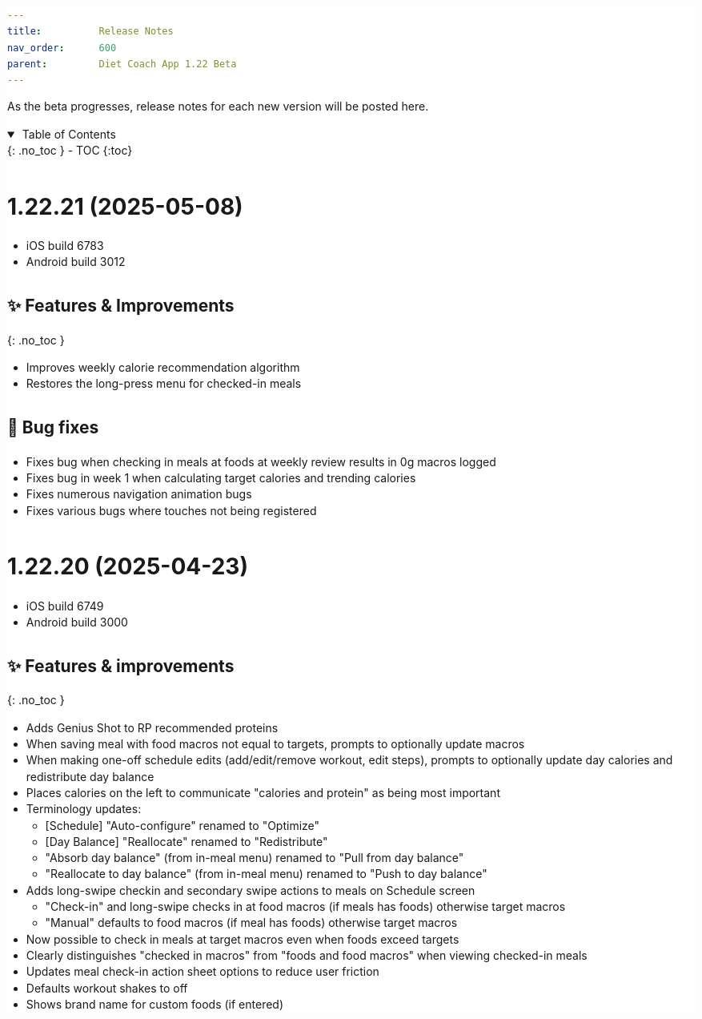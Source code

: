 ```yaml
---
title:          Release Notes
nav_order:      600
parent:         Diet Coach App 1.22 Beta
---
```


As the beta progresses, release notes for each new version will be posted here.

<details open markdown="block">
  <summary>
    &nbsp;Table of Contents
  </summary>
{: .no_toc }
- TOC
{:toc}
</details>

# 1.22.21 (2025-05-08)
* iOS build 6783
* Android build 3012

## ✨ Features & Improvements
{: .no_toc }
* Improves weekly calorie recommendation algorithm
* Restores the long-press menu for checked-in meals

## 🐛 Bug fixes
* Fixes bug when checking in meals at foods at weekly review results in 0g macros logged
* Fixes bug in week 1 when calculating target calories and trending calories
* Fixes numerous navigation animation bugs
* Fixes various bugs where touches not being registered


# 1.22.20 (2025-04-23)
* iOS build 6749
* Android build 3000

## ✨ Features & improvements
{: .no_toc }
* Adds Genius Shot to RP recommended proteins
* When saving meal with food macros not equal to targets, prompts to optionally update macros
* When making one-off schedule edits (add/edit/remove workout, edit steps), prompts to optionally update day calories and redistribute day balance
* Places calories on the left to communicate "calories and protein" as being most important
* Terminology updates:
  * [Schedule] "Auto-configure" renamed to "Optimize"
  * [Day Balance] "Reallocate" renamed to "Redistribute"
  * "Absorb day balance" (from in-meal menu) renamed to "Pull from day balance"
  * "Reallocate to day balance" (from in-meal menu) renamed to "Push to day balance"
* Adds long-swipe checkin and secondary swipe actions to meals on Schedule screen
  * "Check-in" and long-swipe checks in at food macros (if meals has foods) otherwise target macros
  * "Manual" defaults to food macros (if meal has foods) otherwise target macros
* Now possible to check in meals at target macros even when foods exceed targets
* Clearly distinguishes "checked in macros" from "foods and food macros" when viewing checked-in meals
* Updates meal check-in action sheet options to reduce user friction
* Defaults workout shakes to off
* Shows brand name for custom foods (if entered)